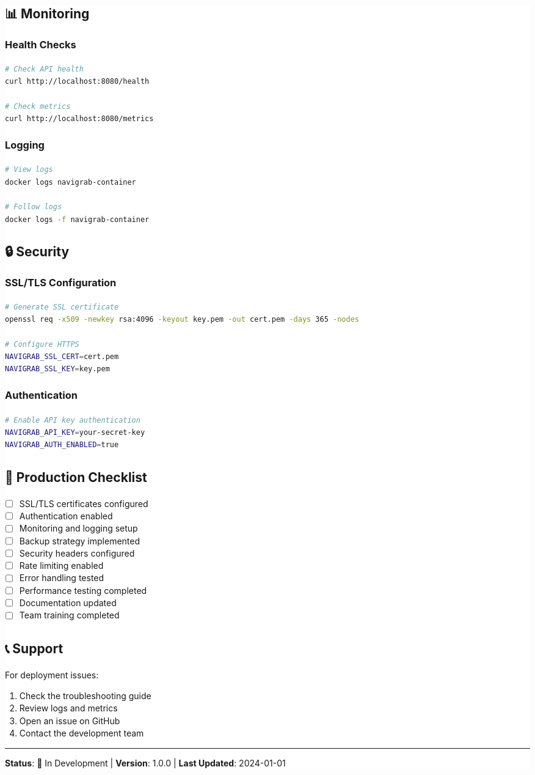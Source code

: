 ## 📊 Monitoring

### Health Checks
```bash
# Check API health
curl http://localhost:8080/health

# Check metrics
curl http://localhost:8080/metrics
```

### Logging
```bash
# View logs
docker logs navigrab-container

# Follow logs
docker logs -f navigrab-container
```

## 🔒 Security

### SSL/TLS Configuration
```bash
# Generate SSL certificate
openssl req -x509 -newkey rsa:4096 -keyout key.pem -out cert.pem -days 365 -nodes

# Configure HTTPS
NAVIGRAB_SSL_CERT=cert.pem
NAVIGRAB_SSL_KEY=key.pem
```

### Authentication
```bash
# Enable API key authentication
NAVIGRAB_API_KEY=your-secret-key
NAVIGRAB_AUTH_ENABLED=true
```

## 🚀 Production Checklist

- [ ] SSL/TLS certificates configured
- [ ] Authentication enabled
- [ ] Monitoring and logging setup
- [ ] Backup strategy implemented
- [ ] Security headers configured
- [ ] Rate limiting enabled
- [ ] Error handling tested
- [ ] Performance testing completed
- [ ] Documentation updated
- [ ] Team training completed

## 📞 Support

For deployment issues:
1. Check the troubleshooting guide
2. Review logs and metrics
3. Open an issue on GitHub
4. Contact the development team

---

**Status**: 🚧 In Development | **Version**: 1.0.0 | **Last Updated**: 2024-01-01
